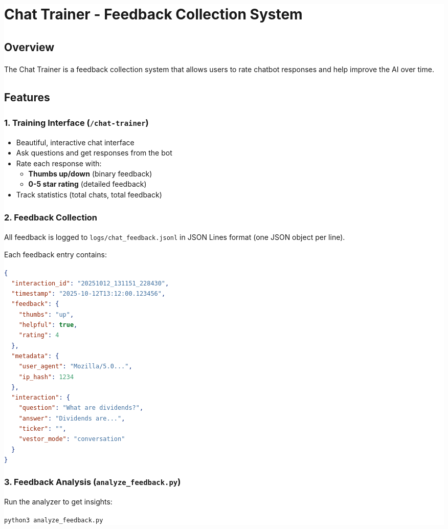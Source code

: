 # Chat Trainer - Feedback Collection System

## Overview

The Chat Trainer is a feedback collection system that allows users to rate chatbot responses and help improve the AI over time.

## Features

### 1. Training Interface (`/chat-trainer`)
- Beautiful, interactive chat interface
- Ask questions and get responses from the bot
- Rate each response with:
  - **Thumbs up/down** (binary feedback)
  - **0-5 star rating** (detailed feedback)
- Track statistics (total chats, total feedback)

### 2. Feedback Collection
All feedback is logged to `logs/chat_feedback.jsonl` in JSON Lines format (one JSON object per line).

Each feedback entry contains:
```json
{
  "interaction_id": "20251012_131151_228430",
  "timestamp": "2025-10-12T13:12:00.123456",
  "feedback": {
    "thumbs": "up",
    "helpful": true,
    "rating": 4
  },
  "metadata": {
    "user_agent": "Mozilla/5.0...",
    "ip_hash": 1234
  },
  "interaction": {
    "question": "What are dividends?",
    "answer": "Dividends are...",
    "ticker": "",
    "vestor_mode": "conversation"
  }
}
```

### 3. Feedback Analysis (`analyze_feedback.py`)

Run the analyzer to get insights:

```bash
python3 analyze_feedback.py
```
